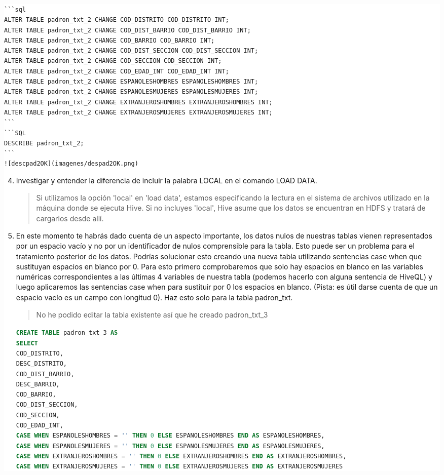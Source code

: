     ```sql
    ALTER TABLE padron_txt_2 CHANGE COD_DISTRITO COD_DISTRITO INT;
    ALTER TABLE padron_txt_2 CHANGE COD_DIST_BARRIO COD_DIST_BARRIO INT;
    ALTER TABLE padron_txt_2 CHANGE COD_BARRIO COD_BARRIO INT;
    ALTER TABLE padron_txt_2 CHANGE COD_DIST_SECCION COD_DIST_SECCION INT;
    ALTER TABLE padron_txt_2 CHANGE COD_SECCION COD_SECCION INT;
    ALTER TABLE padron_txt_2 CHANGE COD_EDAD_INT COD_EDAD_INT INT;
    ALTER TABLE padron_txt_2 CHANGE ESPANOLESHOMBRES ESPANOLESHOMBRES INT;
    ALTER TABLE padron_txt_2 CHANGE ESPANOLESMUJERES ESPANOLESMUJERES INT;
    ALTER TABLE padron_txt_2 CHANGE EXTRANJEROSHOMBRES EXTRANJEROSHOMBRES INT;
    ALTER TABLE padron_txt_2 CHANGE EXTRANJEROSMUJERES EXTRANJEROSMUJERES INT;
    ```
    ```SQL
    DESCRIBE padron_txt_2;
    ```
    ![descpad2OK](imagenes/despad2OK.png)
4. Investigar y entender la diferencia de incluir la palabra LOCAL en el comando LOAD DATA.

    >Si utilizamos la opción 'local' en 'load data', estamos especificando la lectura en el sistema de archivos utilizado en la máquina donde se ejecuta Hive. Si no incluyes 'local', Hive asume que los datos se encuentran en HDFS y tratará de cargarlos desde allí.

5. En este momento te habrás dado cuenta de un aspecto importante, los datos nulos de nuestras tablas vienen representados por un espacio vacío y no por un identificador de nulos comprensible para la tabla. Esto puede ser un problema para el tratamiento posterior de los datos. Podrías solucionar esto creando una nueva tabla utilizando sentencias case when que sustituyan espacios en blanco por 0. Para esto primero comprobaremos que solo hay espacios en blanco en las variables numéricas correspondientes a las últimas 4 variables de nuestra tabla (podemos hacerlo con alguna sentencia de HiveQL) y luego aplicaremos las sentencias case when para sustituir por 0 los espacios en blanco. (Pista: es útil darse cuenta de que un espacio vacío es un campo con longitud 0). Haz esto solo para la tabla padron_txt.

    > No he podido editar la tabla existente así que he creado padron_txt_3

    ```sql
    CREATE TABLE padron_txt_3 AS
    SELECT
    COD_DISTRITO,
    DESC_DISTRITO,
    COD_DIST_BARRIO,
    DESC_BARRIO,
    COD_BARRIO,
    COD_DIST_SECCION,
    COD_SECCION,
    COD_EDAD_INT,
    CASE WHEN ESPANOLESHOMBRES = '' THEN 0 ELSE ESPANOLESHOMBRES END AS ESPANOLESHOMBRES,
    CASE WHEN ESPANOLESMUJERES = '' THEN 0 ELSE ESPANOLESMUJERES END AS ESPANOLESMUJERES,
    CASE WHEN EXTRANJEROSHOMBRES = '' THEN 0 ELSE EXTRANJEROSHOMBRES END AS EXTRANJEROSHOMBRES,
    CASE WHEN EXTRANJEROSMUJERES = '' THEN 0 ELSE EXTRANJEROSMUJERES END AS EXTRANJEROSMUJERES